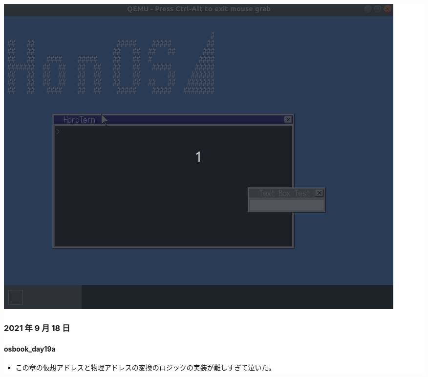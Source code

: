 ![osbook_day18d.gif](media/osbook_day18d.gif)


### 2021 年 9 月 18 日

#### osbook_day19a

- この章の仮想アドレスと物理アドレスの変換のロジックの実装が難しすぎて泣いた。
